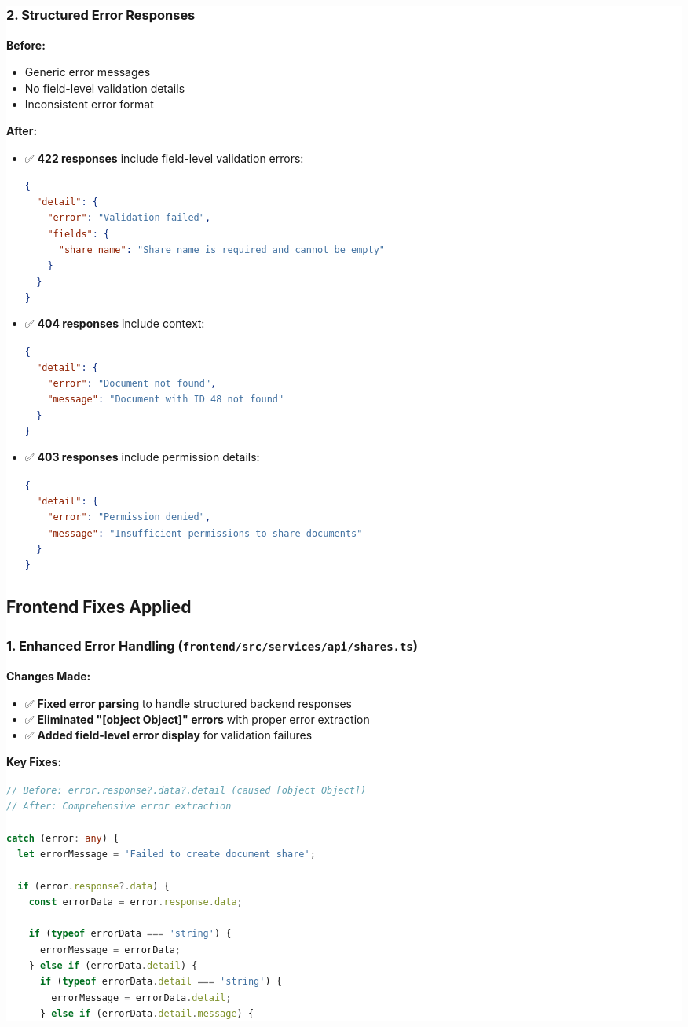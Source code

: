 ### 2. Structured Error Responses

**Before:**
- Generic error messages
- No field-level validation details
- Inconsistent error format

**After:**
- ✅ **422 responses** include field-level validation errors:
  ```json
  {
    "detail": {
      "error": "Validation failed",
      "fields": {
        "share_name": "Share name is required and cannot be empty"
      }
    }
  }
  ```
- ✅ **404 responses** include context:
  ```json
  {
    "detail": {
      "error": "Document not found",
      "message": "Document with ID 48 not found"
    }
  }
  ```
- ✅ **403 responses** include permission details:
  ```json
  {
    "detail": {
      "error": "Permission denied",
      "message": "Insufficient permissions to share documents"
    }
  }
  ```

## Frontend Fixes Applied

### 1. Enhanced Error Handling (`frontend/src/services/api/shares.ts`)

**Changes Made:**
- ✅ **Fixed error parsing** to handle structured backend responses
- ✅ **Eliminated "[object Object]" errors** with proper error extraction
- ✅ **Added field-level error display** for validation failures

**Key Fixes:**
```typescript
// Before: error.response?.data?.detail (caused [object Object])
// After: Comprehensive error extraction

catch (error: any) {
  let errorMessage = 'Failed to create document share';

  if (error.response?.data) {
    const errorData = error.response.data;

    if (typeof errorData === 'string') {
      errorMessage = errorData;
    } else if (errorData.detail) {
      if (typeof errorData.detail === 'string') {
        errorMessage = errorData.detail;
      } else if (errorData.detail.message) {
```